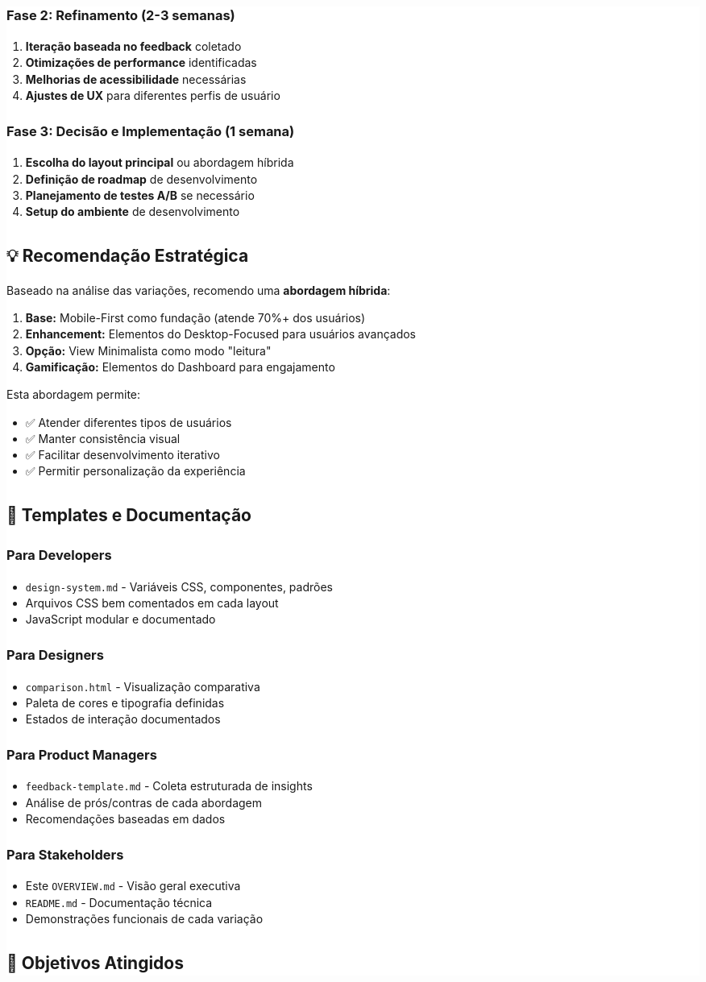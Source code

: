 ### Fase 2: Refinamento (2-3 semanas)
1. **Iteração baseada no feedback** coletado
2. **Otimizações de performance** identificadas
3. **Melhorias de acessibilidade** necessárias
4. **Ajustes de UX** para diferentes perfis de usuário

### Fase 3: Decisão e Implementação (1 semana)
1. **Escolha do layout principal** ou abordagem híbrida
2. **Definição de roadmap** de desenvolvimento
3. **Planejamento de testes A/B** se necessário
4. **Setup do ambiente** de desenvolvimento

## 💡 Recomendação Estratégica

Baseado na análise das variações, recomendo uma **abordagem híbrida**:

1. **Base:** Mobile-First como fundação (atende 70%+ dos usuários)
2. **Enhancement:** Elementos do Desktop-Focused para usuários avançados
3. **Opção:** View Minimalista como modo "leitura"
4. **Gamificação:** Elementos do Dashboard para engajamento

Esta abordagem permite:
- ✅ Atender diferentes tipos de usuários
- ✅ Manter consistência visual
- ✅ Facilitar desenvolvimento iterativo
- ✅ Permitir personalização da experiência

## 📝 Templates e Documentação

### Para Developers
- `design-system.md` - Variáveis CSS, componentes, padrões
- Arquivos CSS bem comentados em cada layout
- JavaScript modular e documentado

### Para Designers
- `comparison.html` - Visualização comparativa
- Paleta de cores e tipografia definidas
- Estados de interação documentados

### Para Product Managers
- `feedback-template.md` - Coleta estruturada de insights
- Análise de prós/contras de cada abordagem
- Recomendações baseadas em dados

### Para Stakeholders
- Este `OVERVIEW.md` - Visão geral executiva
- `README.md` - Documentação técnica
- Demonstrações funcionais de cada variação

## 🎯 Objetivos Atingidos
